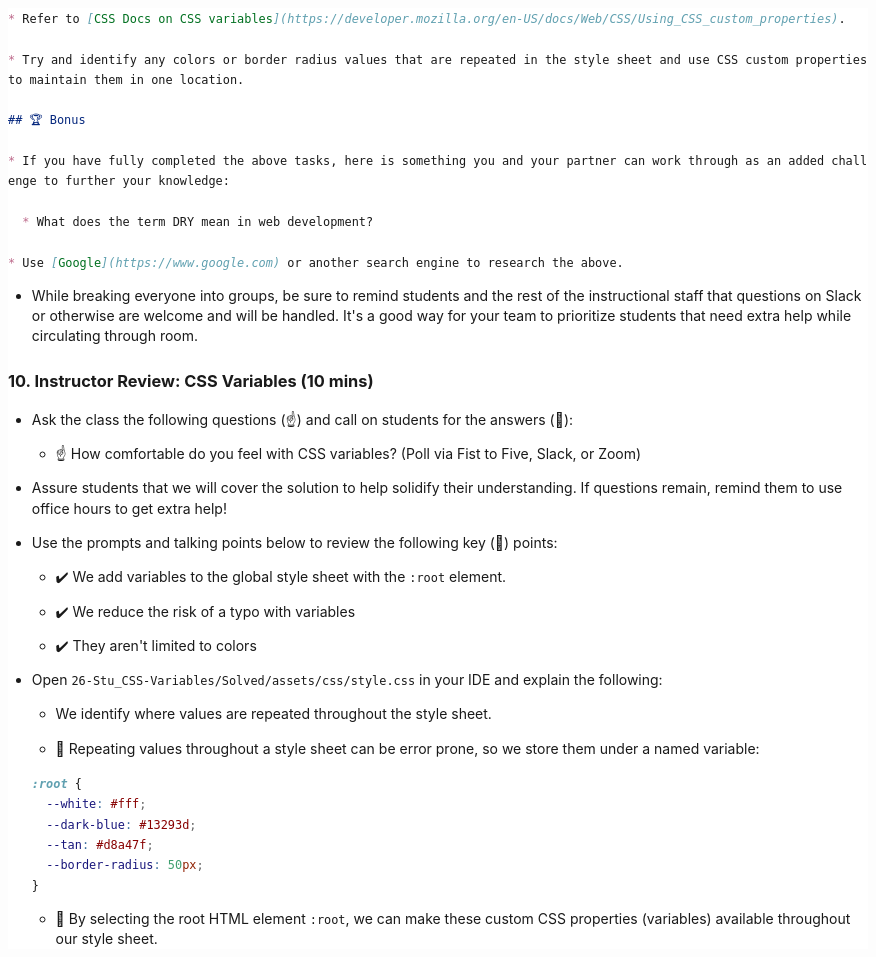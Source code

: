 ```md
* Refer to [CSS Docs on CSS variables](https://developer.mozilla.org/en-US/docs/Web/CSS/Using_CSS_custom_properties).

* Try and identify any colors or border radius values that are repeated in the style sheet and use CSS custom properties to maintain them in one location.

## 🏆 Bonus

* If you have fully completed the above tasks, here is something you and your partner can work through as an added challenge to further your knowledge:

  * What does the term DRY mean in web development?

* Use [Google](https://www.google.com) or another search engine to research the above.

```

* While breaking everyone into groups, be sure to remind students and the rest of the instructional staff that questions on Slack or otherwise are welcome and will be handled. It's a good way for your team to prioritize students that need extra help while circulating through room.

### 10. Instructor Review: CSS Variables (10 mins)  

* Ask the class the following questions (☝️) and call on students for the answers (🙋):

  * ☝️ How comfortable do you feel with CSS variables? (Poll via Fist to Five, Slack, or Zoom)

* Assure students that we will cover the solution to help solidify their understanding. If questions remain, remind them to use office hours to get extra help!

* Use the prompts and talking points below to review the following key (🔑) points:

  * ✔️ We add variables to the global style sheet with the `:root` element.

  * ✔️ We reduce the risk of a typo with variables

  * ✔️ They aren't limited to colors

* Open `26-Stu_CSS-Variables/Solved/assets/css/style.css` in your IDE and explain the following: 

  * We identify where values are repeated throughout the style sheet.

  * 🔑 Repeating values throughout a style sheet can be error prone, so we store them under a named variable:

  ```css
  :root {
    --white: #fff;
    --dark-blue: #13293d;
    --tan: #d8a47f;
    --border-radius: 50px;
  }
  ```

  * 🔑 By selecting the root HTML element `:root`, we can make these custom CSS properties (variables) available throughout our style sheet.
